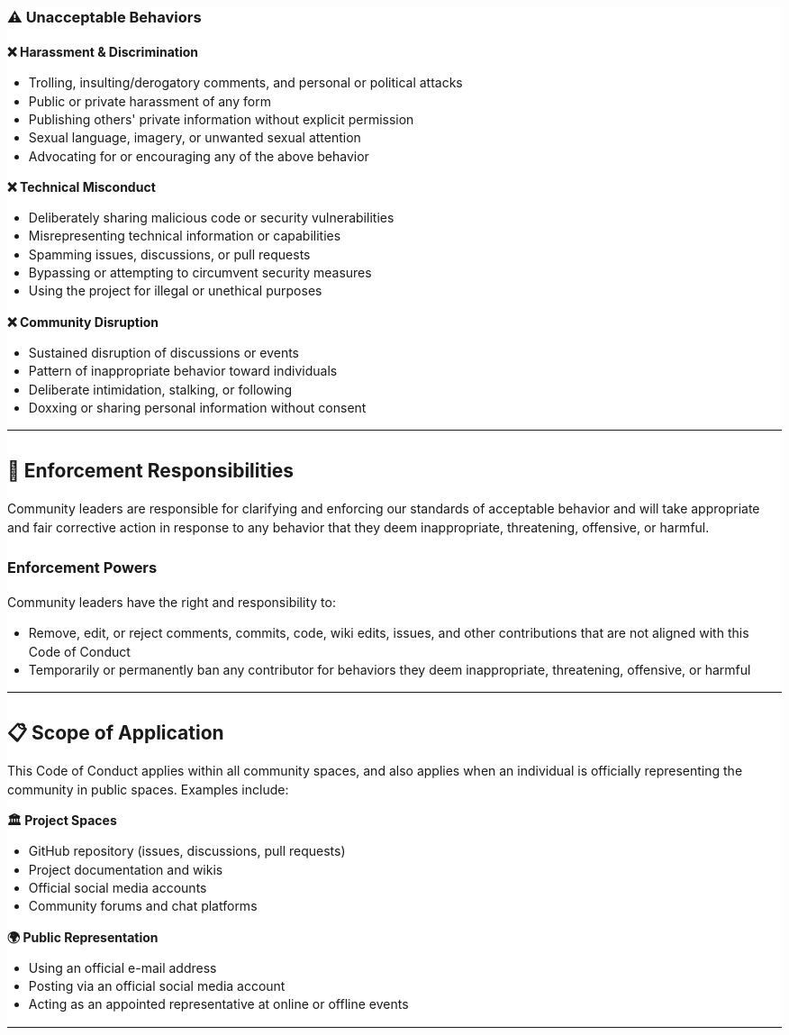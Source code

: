 ### **⚠️ Unacceptable Behaviors**

**❌ Harassment & Discrimination**
- Trolling, insulting/derogatory comments, and personal or political attacks
- Public or private harassment of any form
- Publishing others' private information without explicit permission
- Sexual language, imagery, or unwanted sexual attention
- Advocating for or encouraging any of the above behavior

**❌ Technical Misconduct**
- Deliberately sharing malicious code or security vulnerabilities
- Misrepresenting technical information or capabilities
- Spamming issues, discussions, or pull requests
- Bypassing or attempting to circumvent security measures
- Using the project for illegal or unethical purposes

**❌ Community Disruption**
- Sustained disruption of discussions or events
- Pattern of inappropriate behavior toward individuals
- Deliberate intimidation, stalking, or following
- Doxxing or sharing personal information without consent

---

## 🔧 **Enforcement Responsibilities**

Community leaders are responsible for clarifying and enforcing our standards of acceptable behavior and will take appropriate and fair corrective action in response to any behavior that they deem inappropriate, threatening, offensive, or harmful.

### **Enforcement Powers**
Community leaders have the right and responsibility to:
- Remove, edit, or reject comments, commits, code, wiki edits, issues, and other contributions that are not aligned with this Code of Conduct
- Temporarily or permanently ban any contributor for behaviors they deem inappropriate, threatening, offensive, or harmful

---

## 📋 **Scope of Application**

This Code of Conduct applies within all community spaces, and also applies when an individual is officially representing the community in public spaces. Examples include:

**🏛️ Project Spaces**
- GitHub repository (issues, discussions, pull requests)
- Project documentation and wikis
- Official social media accounts
- Community forums and chat platforms

**🌍 Public Representation**
- Using an official e-mail address
- Posting via an official social media account
- Acting as an appointed representative at online or offline events

---